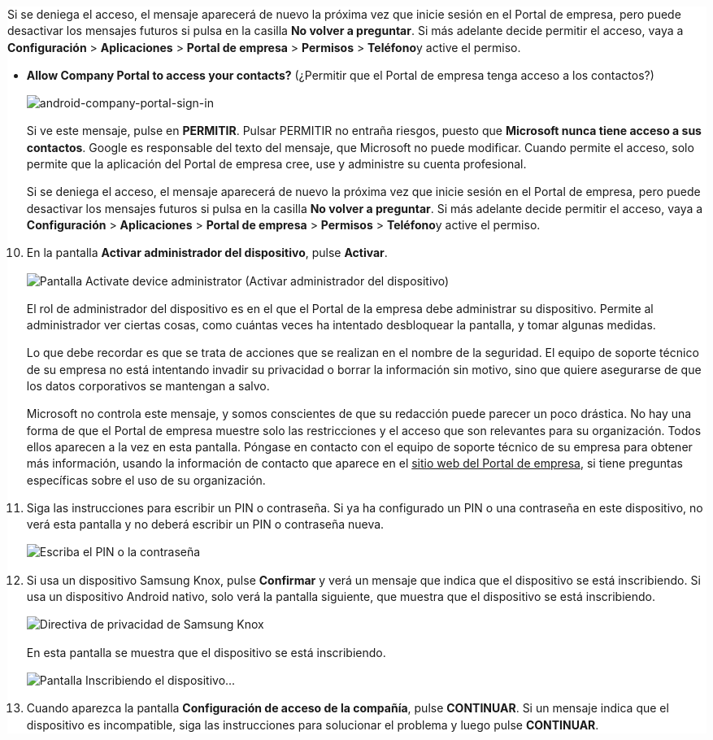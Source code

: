    Si se deniega el acceso, el mensaje aparecerá de nuevo la próxima vez que inicie sesión en el Portal de empresa, pero puede desactivar los mensajes futuros si pulsa en la casilla **No volver a preguntar**. Si más adelante decide permitir el acceso, vaya a **Configuración** &gt; **Aplicaciones** &gt; **Portal de empresa** &gt; **Permisos** &gt; **Teléfono**y active el permiso.

   - **Allow Company Portal to access your contacts?** (¿Permitir que el Portal de empresa tenga acceso a los contactos?)

     ![android-company-portal-sign-in](./media/and-enroll-3b-allow-contacts-access.png)

     Si ve este mensaje, pulse en **PERMITIR**. Pulsar PERMITIR no entraña riesgos, puesto que **Microsoft nunca tiene acceso a sus contactos**. Google es responsable del texto del mensaje, que Microsoft no puede modificar. Cuando permite el acceso, solo permite que la aplicación del Portal de empresa cree, use y administre su cuenta profesional.

     Si se deniega el acceso, el mensaje aparecerá de nuevo la próxima vez que inicie sesión en el Portal de empresa, pero puede desactivar los mensajes futuros si pulsa en la casilla **No volver a preguntar**. Si más adelante decide permitir el acceso, vaya a **Configuración** &gt; **Aplicaciones** &gt; **Portal de empresa** &gt; **Permisos** &gt; **Teléfono**y active el permiso.

10. En la pantalla **Activar administrador del dispositivo**, pulse **Activar**.

    ![Pantalla Activate device administrator (Activar administrador del dispositivo)](./media/and-enroll-5-activate.png)

    El rol de administrador del dispositivo es en el que el Portal de la empresa debe administrar su dispositivo. Permite al administrador ver ciertas cosas, como cuántas veces ha intentado desbloquear la pantalla, y tomar algunas medidas.

    Lo que debe recordar es que se trata de acciones que se realizan en el nombre de la seguridad. El equipo de soporte técnico de su empresa no está intentando invadir su privacidad o borrar la información sin motivo, sino que quiere asegurarse de que los datos corporativos se mantengan a salvo.

    Microsoft no controla este mensaje, y somos conscientes de que su redacción puede parecer un poco drástica. No hay una forma de que el Portal de empresa muestre solo las restricciones y el acceso que son relevantes para su organización. Todos ellos aparecen a la vez en esta pantalla. Póngase en contacto con el equipo de soporte técnico de su empresa para obtener más información, usando la información de contacto que aparece en el [sitio web del Portal de empresa](https://go.microsoft.com/fwlink/?linkid=2010980), si tiene preguntas específicas sobre el uso de su organización.

11. Siga las instrucciones para escribir un PIN o contraseña. Si ya ha configurado un PIN o una contraseña en este dispositivo, no verá esta pantalla y no deberá escribir un PIN o contraseña nueva.

    ![Escriba el PIN o la contraseña](./media/and-enroll-6-PIN-native.png)

12. Si usa un dispositivo Samsung Knox, pulse **Confirmar** y verá un mensaje que indica que el dispositivo se está inscribiendo. Si usa un dispositivo Android nativo, solo verá la pantalla siguiente, que muestra que el dispositivo se está inscribiendo.

    ![Directiva de privacidad de Samsung Knox](./media/and-enroll-7-knox-privacy-policy.png)

    En esta pantalla se muestra que el dispositivo se está inscribiendo.

    ![Pantalla Inscribiendo el dispositivo...](./media/and-enroll-8-device-enrolling.png)

13. Cuando aparezca la pantalla **Configuración de acceso de la compañía**, pulse **CONTINUAR**. Si un mensaje indica que el dispositivo es incompatible, siga las instrucciones para solucionar el problema y luego pulse **CONTINUAR**.
